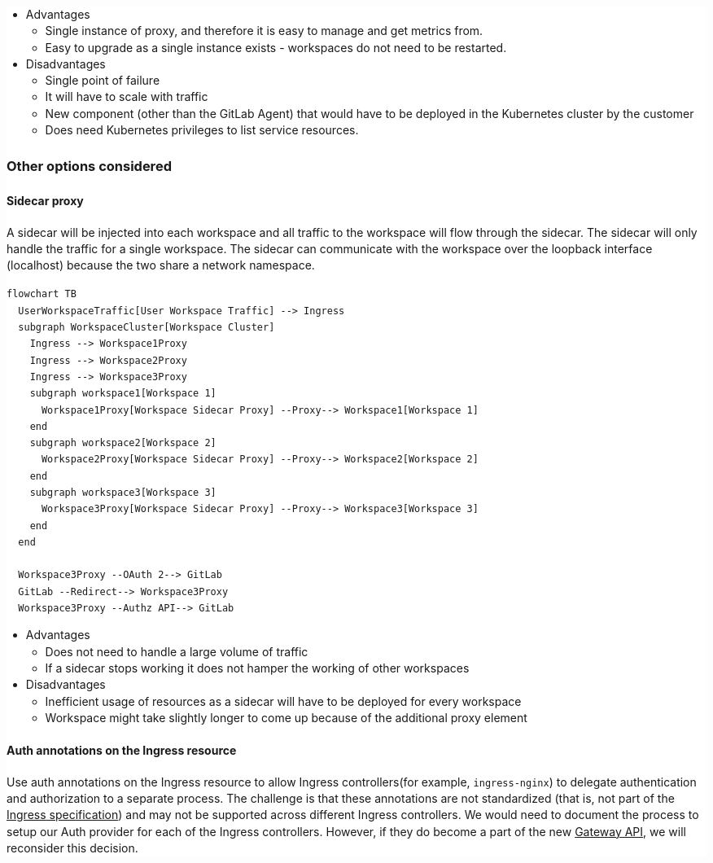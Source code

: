 - Advantages
  - Single instance of proxy, and therefore it is easy to manage and get metrics from.
  - Easy to upgrade as a single instance exists - workspaces do not need to be restarted.
- Disadvantages
  - Single point of failure
  - It will have to scale with traffic
  - New component (other than the GitLab Agent) that would have to be deployed in the Kubernetes cluster by the customer
  - Does need Kubernetes privileges to list service resources.

### Other options considered

#### Sidecar proxy

A sidecar will be injected into each workspace and all traffic to the workspace will flow through the sidecar. The sidecar will only handle the traffic for a single workspace. The sidecar can communicate with the workspace over the loopback interface (localhost) because the two share a network namespace.

```mermaid
flowchart TB
  UserWorkspaceTraffic[User Workspace Traffic] --> Ingress
  subgraph WorkspaceCluster[Workspace Cluster]
    Ingress --> Workspace1Proxy
    Ingress --> Workspace2Proxy
    Ingress --> Workspace3Proxy
    subgraph workspace1[Workspace 1]
      Workspace1Proxy[Workspace Sidecar Proxy] --Proxy--> Workspace1[Workspace 1]
    end
    subgraph workspace2[Workspace 2]
      Workspace2Proxy[Workspace Sidecar Proxy] --Proxy--> Workspace2[Workspace 2]
    end
    subgraph workspace3[Workspace 3]
      Workspace3Proxy[Workspace Sidecar Proxy] --Proxy--> Workspace3[Workspace 3]
    end
  end

  Workspace3Proxy --OAuth 2--> GitLab
  GitLab --Redirect--> Workspace3Proxy
  Workspace3Proxy --Authz API--> GitLab
```

- Advantages
  - Does not need to handle a large volume of traffic
  - If a sidecar stops working it does not hamper the working of other workspaces
- Disadvantages
  - Inefficient usage of resources as a sidecar will have to be deployed for every workspace
  - Workspace might take slightly longer to come up because of the additional proxy element

#### Auth annotations on the Ingress resource

Use auth annotations on the Ingress resource to allow Ingress controllers(for example, `ingress-nginx`) to delegate authentication and authorization to a separate process. The challenge is that these annotations are not standardized (that is, not part of the [Ingress specification](https://kubernetes.io/docs/concepts/services-networking/ingress/)) and may not be supported across different Ingress controllers. We would need to document the process to setup our Auth provider for each of the Ingress controllers. However, if they do become a part of the new [Gateway API](https://gateway-api.sigs.k8s.io/concepts/security-model/), we will reconsider this decision.
